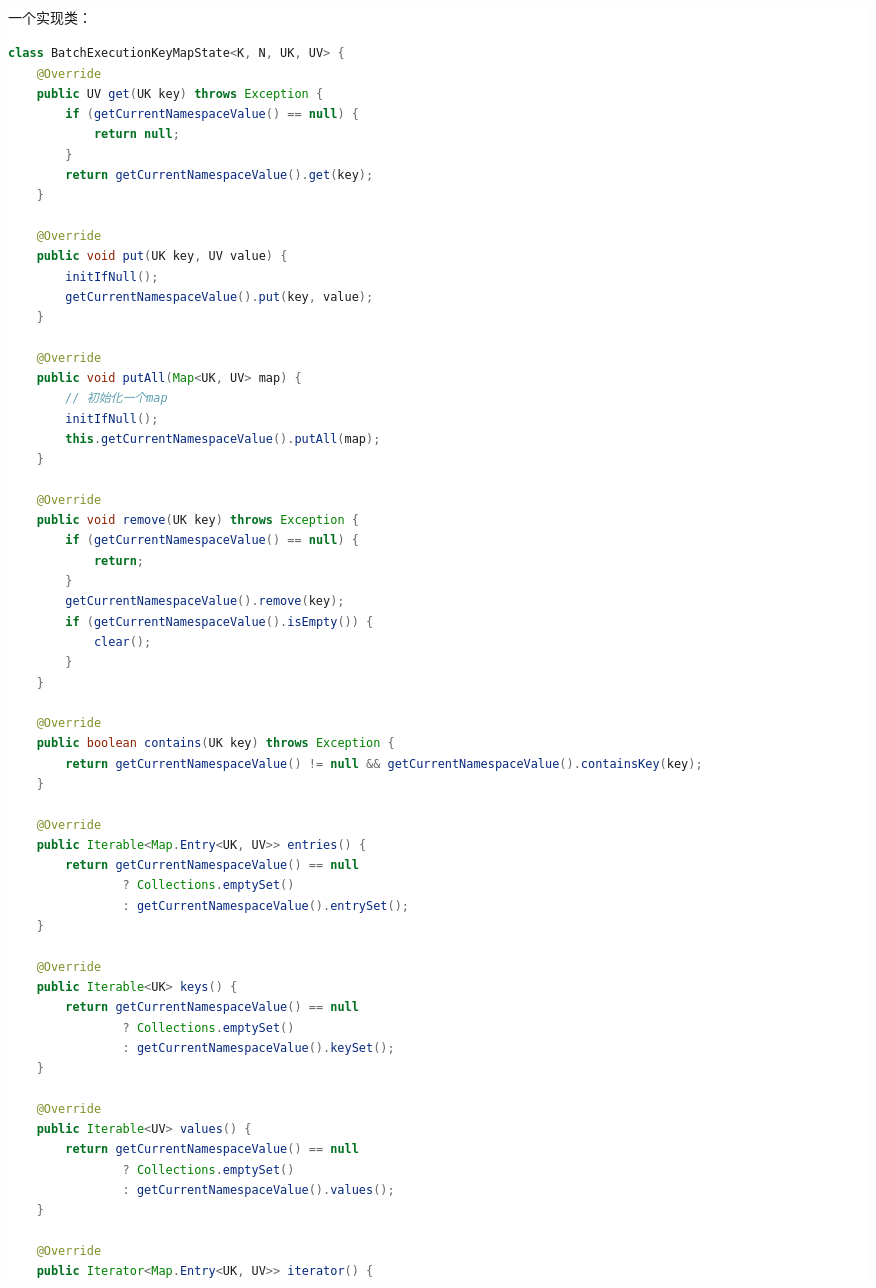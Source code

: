 一个实现类：

```java
class BatchExecutionKeyMapState<K, N, UK, UV> {
    @Override
    public UV get(UK key) throws Exception {
        if (getCurrentNamespaceValue() == null) {
            return null;
        }
        return getCurrentNamespaceValue().get(key);
    }

    @Override
    public void put(UK key, UV value) {
        initIfNull();
        getCurrentNamespaceValue().put(key, value);
    }

    @Override
    public void putAll(Map<UK, UV> map) {
        // 初始化一个map
        initIfNull();
        this.getCurrentNamespaceValue().putAll(map);
    }

    @Override
    public void remove(UK key) throws Exception {
        if (getCurrentNamespaceValue() == null) {
            return;
        }
        getCurrentNamespaceValue().remove(key);
        if (getCurrentNamespaceValue().isEmpty()) {
            clear();
        }
    }

    @Override
    public boolean contains(UK key) throws Exception {
        return getCurrentNamespaceValue() != null && getCurrentNamespaceValue().containsKey(key);
    }

    @Override
    public Iterable<Map.Entry<UK, UV>> entries() {
        return getCurrentNamespaceValue() == null
                ? Collections.emptySet()
                : getCurrentNamespaceValue().entrySet();
    }

    @Override
    public Iterable<UK> keys() {
        return getCurrentNamespaceValue() == null
                ? Collections.emptySet()
                : getCurrentNamespaceValue().keySet();
    }

    @Override
    public Iterable<UV> values() {
        return getCurrentNamespaceValue() == null
                ? Collections.emptySet()
                : getCurrentNamespaceValue().values();
    }

    @Override
    public Iterator<Map.Entry<UK, UV>> iterator() {
```